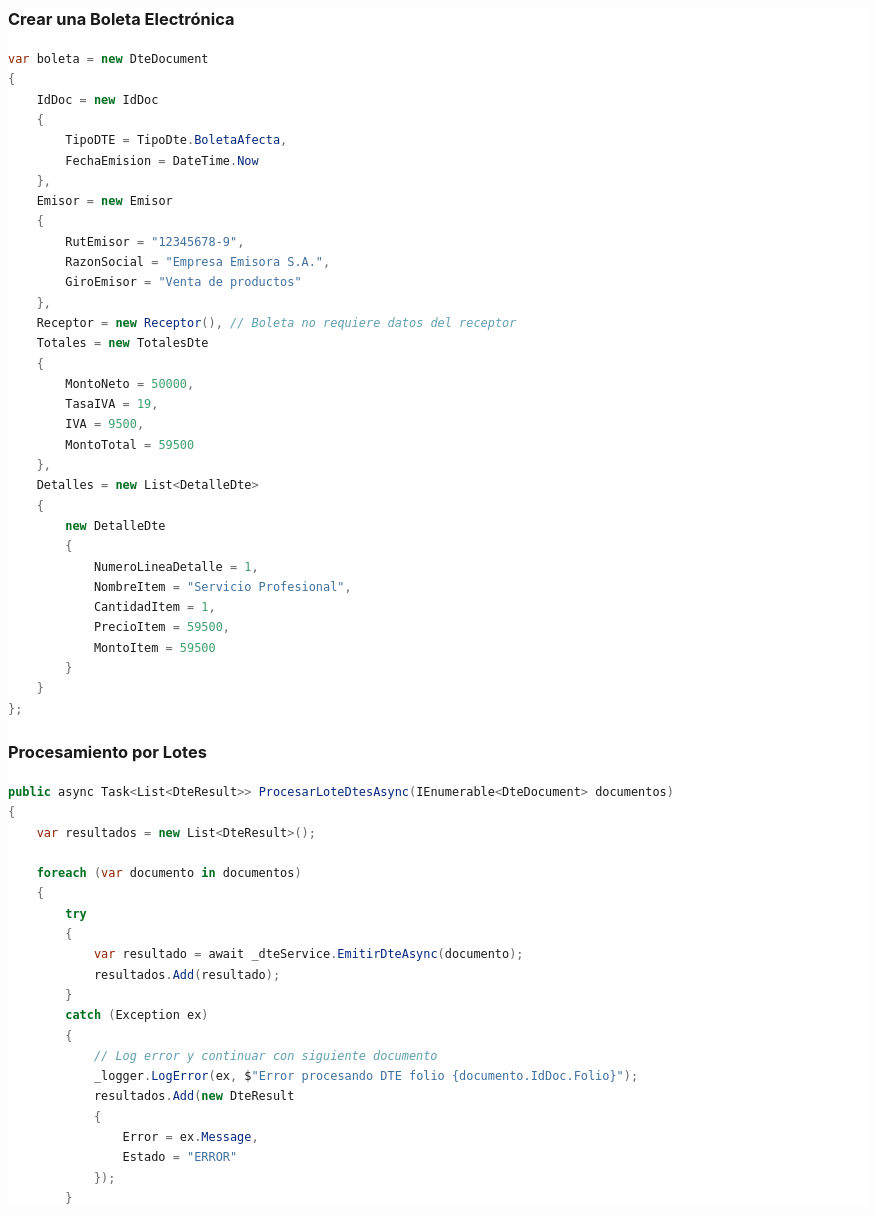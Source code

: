 ```csharp
```

### Crear una Boleta Electrónica

```csharp
var boleta = new DteDocument
{
    IdDoc = new IdDoc
    {
        TipoDTE = TipoDte.BoletaAfecta,
        FechaEmision = DateTime.Now
    },
    Emisor = new Emisor
    {
        RutEmisor = "12345678-9",
        RazonSocial = "Empresa Emisora S.A.",
        GiroEmisor = "Venta de productos"
    },
    Receptor = new Receptor(), // Boleta no requiere datos del receptor
    Totales = new TotalesDte
    {
        MontoNeto = 50000,
        TasaIVA = 19,
        IVA = 9500,
        MontoTotal = 59500
    },
    Detalles = new List<DetalleDte>
    {
        new DetalleDte
        {
            NumeroLineaDetalle = 1,
            NombreItem = "Servicio Profesional",
            CantidadItem = 1,
            PrecioItem = 59500,
            MontoItem = 59500
        }
    }
};
```

### Procesamiento por Lotes

```csharp
public async Task<List<DteResult>> ProcesarLoteDtesAsync(IEnumerable<DteDocument> documentos)
{
    var resultados = new List<DteResult>();

    foreach (var documento in documentos)
    {
        try
        {
            var resultado = await _dteService.EmitirDteAsync(documento);
            resultados.Add(resultado);
        }
        catch (Exception ex)
        {
            // Log error y continuar con siguiente documento
            _logger.LogError(ex, $"Error procesando DTE folio {documento.IdDoc.Folio}");
            resultados.Add(new DteResult
            {
                Error = ex.Message,
                Estado = "ERROR"
            });
        }
```